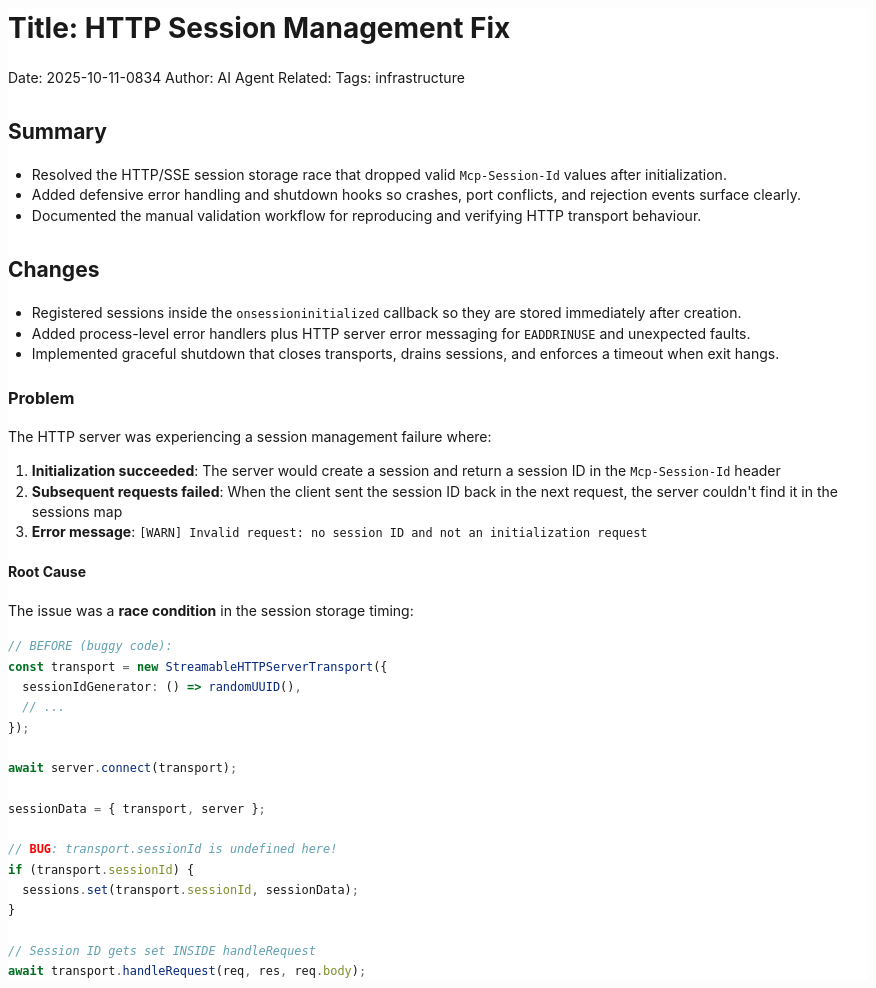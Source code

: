 # Title: HTTP Session Management Fix

Date: 2025-10-11-0834
Author: AI Agent
Related:
Tags: infrastructure

## Summary
- Resolved the HTTP/SSE session storage race that dropped valid `Mcp-Session-Id` values after initialization.
- Added defensive error handling and shutdown hooks so crashes, port conflicts, and rejection events surface clearly.
- Documented the manual validation workflow for reproducing and verifying HTTP transport behaviour.

## Changes
- Registered sessions inside the `onsessioninitialized` callback so they are stored immediately after creation.
- Added process-level error handlers plus HTTP server error messaging for `EADDRINUSE` and unexpected faults.
- Implemented graceful shutdown that closes transports, drains sessions, and enforces a timeout when exit hangs.

### Problem

The HTTP server was experiencing a session management failure where:

1. **Initialization succeeded**: The server would create a session and return a session ID in the `Mcp-Session-Id` header
2. **Subsequent requests failed**: When the client sent the session ID back in the next request, the server couldn't find it in the sessions map
3. **Error message**: `[WARN] Invalid request: no session ID and not an initialization request`

#### Root Cause

The issue was a **race condition** in the session storage timing:

```typescript
// BEFORE (buggy code):
const transport = new StreamableHTTPServerTransport({
  sessionIdGenerator: () => randomUUID(),
  // ...
});

await server.connect(transport);

sessionData = { transport, server };

// BUG: transport.sessionId is undefined here!
if (transport.sessionId) {
  sessions.set(transport.sessionId, sessionData);
}

// Session ID gets set INSIDE handleRequest
await transport.handleRequest(req, res, req.body);
```
